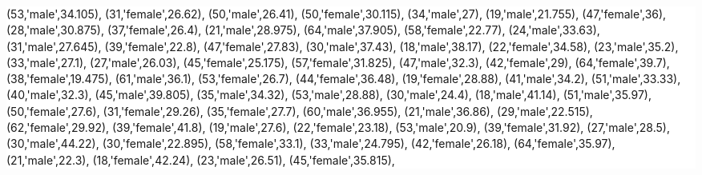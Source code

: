 (53,'male',34.105),
(31,'female',26.62),
(50,'male',26.41),
(50,'female',30.115),
(34,'male',27),
(19,'male',21.755),
(47,'female',36),
(28,'male',30.875),
(37,'female',26.4),
(21,'male',28.975),
(64,'male',37.905),
(58,'female',22.77),
(24,'male',33.63),
(31,'male',27.645),
(39,'female',22.8),
(47,'female',27.83),
(30,'male',37.43),
(18,'male',38.17),
(22,'female',34.58),
(23,'male',35.2),
(33,'male',27.1),
(27,'male',26.03),
(45,'female',25.175),
(57,'female',31.825),
(47,'male',32.3),
(42,'female',29),
(64,'female',39.7),
(38,'female',19.475),
(61,'male',36.1),
(53,'female',26.7),
(44,'female',36.48),
(19,'female',28.88),
(41,'male',34.2),
(51,'male',33.33),
(40,'male',32.3),
(45,'male',39.805),
(35,'male',34.32),
(53,'male',28.88),
(30,'male',24.4),
(18,'male',41.14),
(51,'male',35.97),
(50,'female',27.6),
(31,'female',29.26),
(35,'female',27.7),
(60,'male',36.955),
(21,'male',36.86),
(29,'male',22.515),
(62,'female',29.92),
(39,'female',41.8),
(19,'male',27.6),
(22,'female',23.18),
(53,'male',20.9),
(39,'female',31.92),
(27,'male',28.5),
(30,'male',44.22),
(30,'female',22.895),
(58,'female',33.1),
(33,'male',24.795),
(42,'female',26.18),
(64,'female',35.97),
(21,'male',22.3),
(18,'female',42.24),
(23,'male',26.51),
(45,'female',35.815),